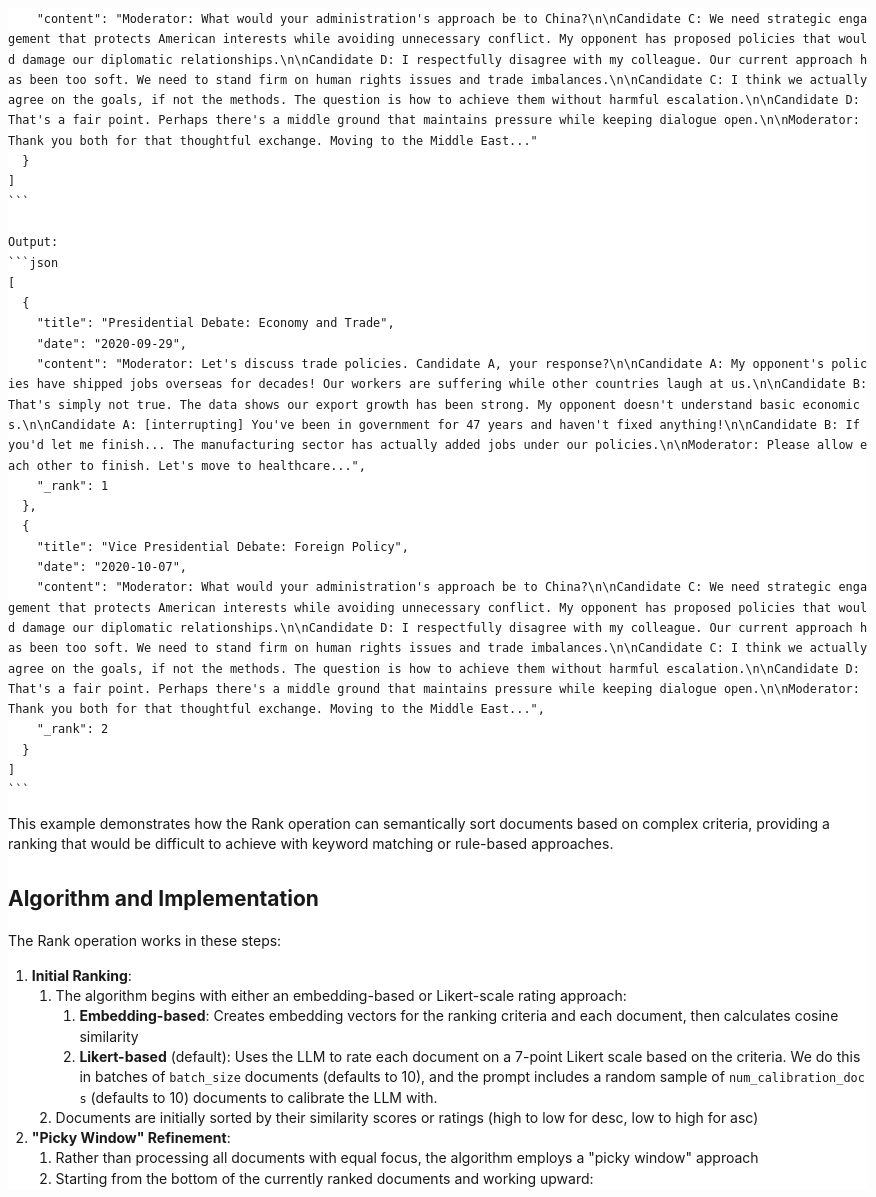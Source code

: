         "content": "Moderator: What would your administration's approach be to China?\n\nCandidate C: We need strategic engagement that protects American interests while avoiding unnecessary conflict. My opponent has proposed policies that would damage our diplomatic relationships.\n\nCandidate D: I respectfully disagree with my colleague. Our current approach has been too soft. We need to stand firm on human rights issues and trade imbalances.\n\nCandidate C: I think we actually agree on the goals, if not the methods. The question is how to achieve them without harmful escalation.\n\nCandidate D: That's a fair point. Perhaps there's a middle ground that maintains pressure while keeping dialogue open.\n\nModerator: Thank you both for that thoughtful exchange. Moving to the Middle East..."
      }
    ]
    ```

    Output:
    ```json
    [
      {
        "title": "Presidential Debate: Economy and Trade",
        "date": "2020-09-29",
        "content": "Moderator: Let's discuss trade policies. Candidate A, your response?\n\nCandidate A: My opponent's policies have shipped jobs overseas for decades! Our workers are suffering while other countries laugh at us.\n\nCandidate B: That's simply not true. The data shows our export growth has been strong. My opponent doesn't understand basic economics.\n\nCandidate A: [interrupting] You've been in government for 47 years and haven't fixed anything!\n\nCandidate B: If you'd let me finish... The manufacturing sector has actually added jobs under our policies.\n\nModerator: Please allow each other to finish. Let's move to healthcare...",
        "_rank": 1
      },
      {
        "title": "Vice Presidential Debate: Foreign Policy",
        "date": "2020-10-07",
        "content": "Moderator: What would your administration's approach be to China?\n\nCandidate C: We need strategic engagement that protects American interests while avoiding unnecessary conflict. My opponent has proposed policies that would damage our diplomatic relationships.\n\nCandidate D: I respectfully disagree with my colleague. Our current approach has been too soft. We need to stand firm on human rights issues and trade imbalances.\n\nCandidate C: I think we actually agree on the goals, if not the methods. The question is how to achieve them without harmful escalation.\n\nCandidate D: That's a fair point. Perhaps there's a middle ground that maintains pressure while keeping dialogue open.\n\nModerator: Thank you both for that thoughtful exchange. Moving to the Middle East...",
        "_rank": 2
      }
    ]
    ```

This example demonstrates how the Rank operation can semantically sort documents based on complex criteria, providing a ranking that would be difficult to achieve with keyword matching or rule-based approaches.

## Algorithm and Implementation

The Rank operation works in these steps:

1. **Initial Ranking**:
    1. The algorithm begins with either an embedding-based or Likert-scale rating approach:
        1. **Embedding-based**: Creates embedding vectors for the ranking criteria and each document, then calculates cosine similarity
        2. **Likert-based** (default): Uses the LLM to rate each document on a 7-point Likert scale based on the criteria. We do this in batches of `batch_size` documents (defaults to 10), and the prompt includes a random sample of `num_calibration_docs` (defaults to 10) documents to calibrate the LLM with.
    2. Documents are initially sorted by their similarity scores or ratings (high to low for desc, low to high for asc)
2. **"Picky Window" Refinement**:
    1. Rather than processing all documents with equal focus, the algorithm employs a "picky window" approach
    2. Starting from the bottom of the currently ranked documents and working upward: